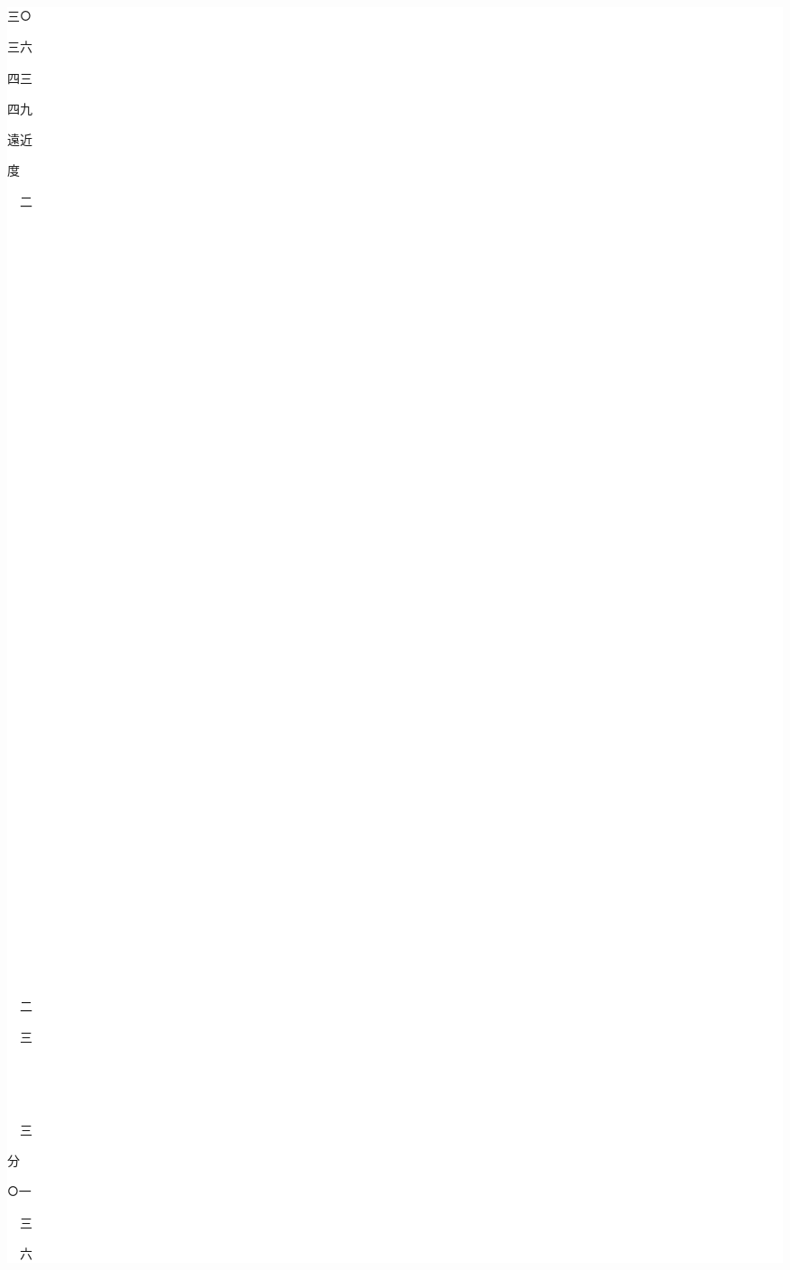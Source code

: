 三○

三六

四三

四九

遠近

度

　二

　

　

　

　

　

　

　

　

　

　

　

　

　

　

　

　

　

　

　

　

　

　

　

　

　

　二

　三

　

　

　三

分

○一

　三

　六
